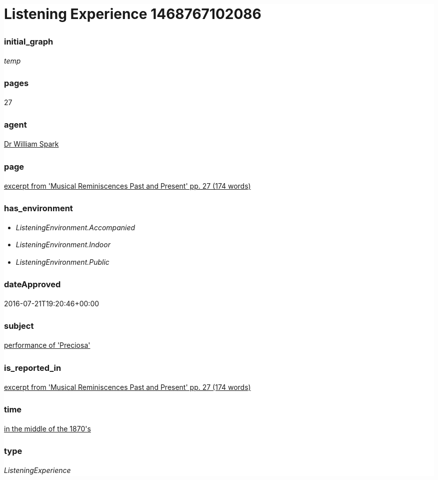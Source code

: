 # Listening Experience 1468767102086

### initial_graph


*temp*

### pages


27

### agent


[Dr William Spark](#Dr-William-Spark)

### page


[excerpt from 'Musical Reminiscences Past and Present' pp. 27 (174 words)](#excerpt-from-'Musical-Reminiscences-Past-and-Present'-pp.-27-(174-words))

### has_environment

 - *ListeningEnvironment.Accompanied*

 - *ListeningEnvironment.Indoor*

 - *ListeningEnvironment.Public*

### dateApproved


2016-07-21T19:20:46+00:00

### subject


[performance of 'Preciosa'](#performance-of-'Preciosa')

### is_reported_in


[excerpt from 'Musical Reminiscences Past and Present' pp. 27 (174 words)](#excerpt-from-'Musical-Reminiscences-Past-and-Present'-pp.-27-(174-words))

### time


[in the middle of the 1870's](#in-the-middle-of-the-1870's)

### type


*ListeningExperience*
